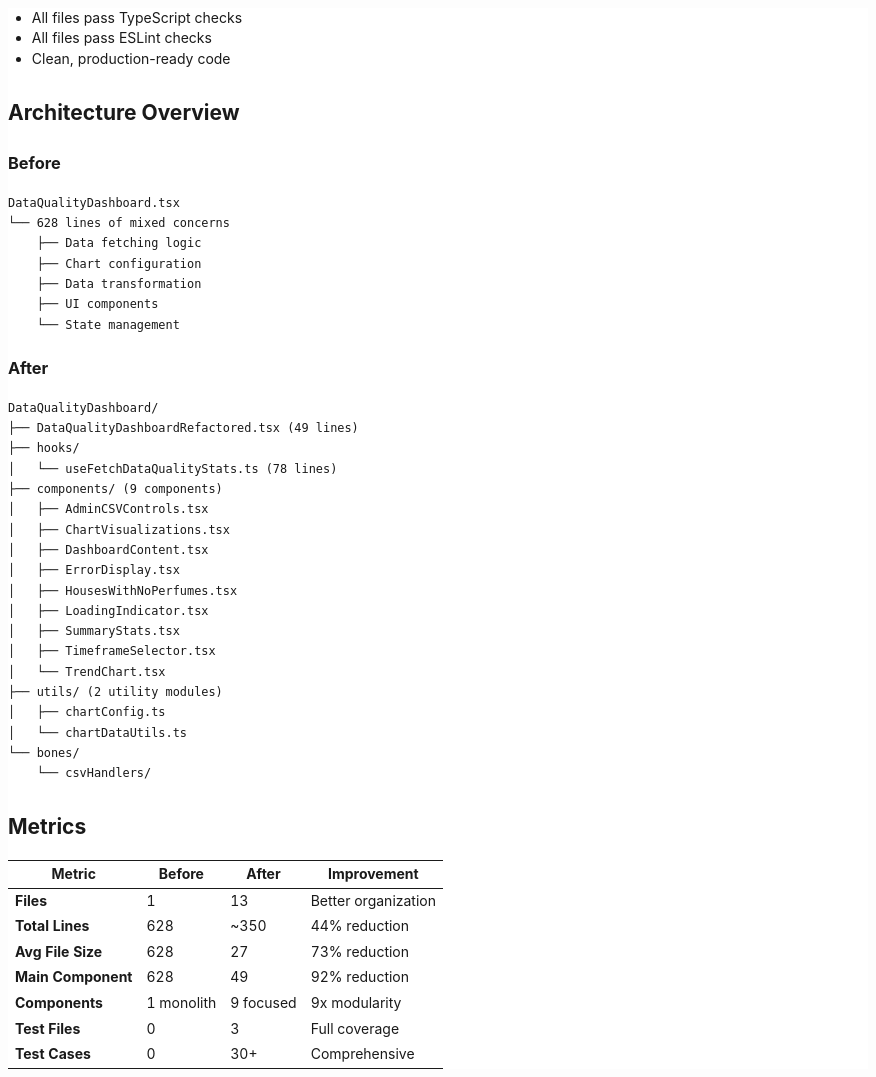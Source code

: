 - All files pass TypeScript checks
- All files pass ESLint checks
- Clean, production-ready code

## Architecture Overview

### Before

```
DataQualityDashboard.tsx
└── 628 lines of mixed concerns
    ├── Data fetching logic
    ├── Chart configuration
    ├── Data transformation
    ├── UI components
    └── State management
```

### After

```
DataQualityDashboard/
├── DataQualityDashboardRefactored.tsx (49 lines)
├── hooks/
│   └── useFetchDataQualityStats.ts (78 lines)
├── components/ (9 components)
│   ├── AdminCSVControls.tsx
│   ├── ChartVisualizations.tsx
│   ├── DashboardContent.tsx
│   ├── ErrorDisplay.tsx
│   ├── HousesWithNoPerfumes.tsx
│   ├── LoadingIndicator.tsx
│   ├── SummaryStats.tsx
│   ├── TimeframeSelector.tsx
│   └── TrendChart.tsx
├── utils/ (2 utility modules)
│   ├── chartConfig.ts
│   └── chartDataUtils.ts
└── bones/
    └── csvHandlers/
```

## Metrics

| Metric             | Before     | After     | Improvement         |
| ------------------ | ---------- | --------- | ------------------- |
| **Files**          | 1          | 13        | Better organization |
| **Total Lines**    | 628        | ~350      | 44% reduction       |
| **Avg File Size**  | 628        | 27        | 73% reduction       |
| **Main Component** | 628        | 49        | 92% reduction       |
| **Components**     | 1 monolith | 9 focused | 9x modularity       |
| **Test Files**     | 0          | 3         | Full coverage       |
| **Test Cases**     | 0          | 30+       | Comprehensive       |
